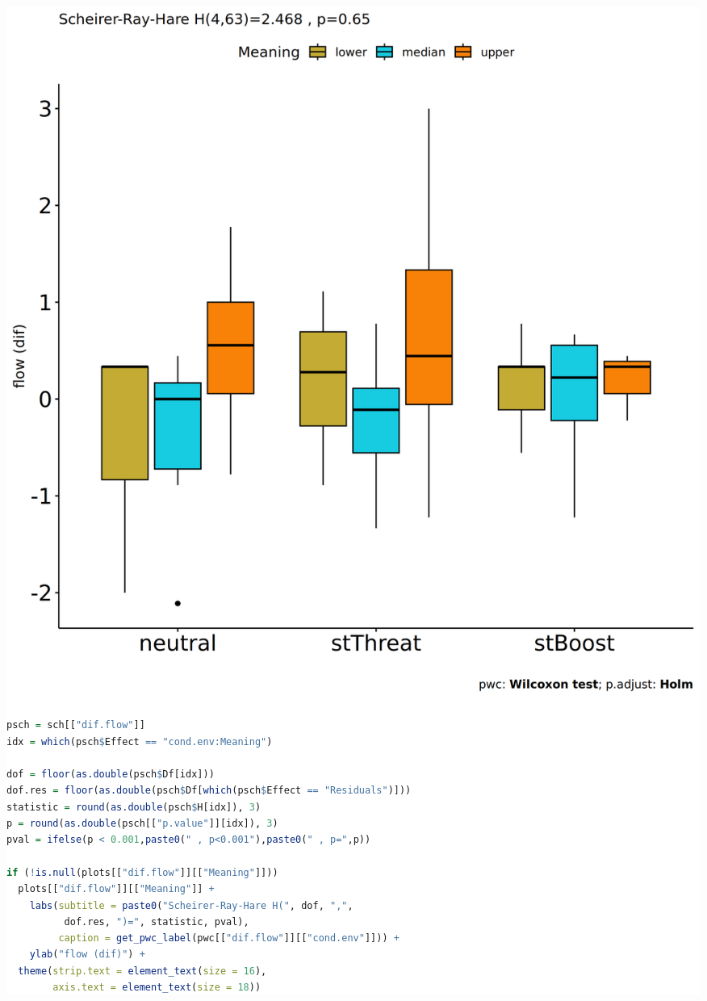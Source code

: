 ![](H1b-flow_files/figure-gfm/unnamed-chunk-27-1.png)

``` r
psch = sch[["dif.flow"]]
idx = which(psch$Effect == "cond.env:Meaning") 

dof = floor(as.double(psch$Df[idx]))
dof.res = floor(as.double(psch$Df[which(psch$Effect == "Residuals")]))
statistic = round(as.double(psch$H[idx]), 3)
p = round(as.double(psch[["p.value"]][idx]), 3)
pval = ifelse(p < 0.001,paste0(" , p<0.001"),paste0(" , p=",p))

if (!is.null(plots[["dif.flow"]][["Meaning"]]))
  plots[["dif.flow"]][["Meaning"]] +
    labs(subtitle = paste0("Scheirer-Ray-Hare H(", dof, ",", 
          dof.res, ")=", statistic, pval),
         caption = get_pwc_label(pwc[["dif.flow"]][["cond.env"]])) +
    ylab("flow (dif)") +
  theme(strip.text = element_text(size = 16),
        axis.text = element_text(size = 18))
```
